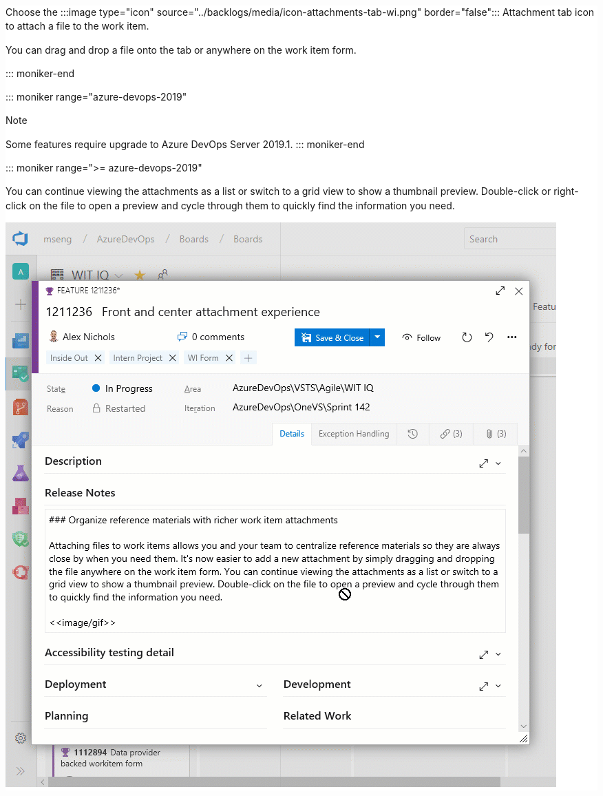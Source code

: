 Choose the :::image type="icon" source="../backlogs/media/icon-attachments-tab-wi.png" border="false"::: Attachment tab icon to attach a file to the work item. 

You can drag and drop a file onto the tab or anywhere on the work item form. 

::: moniker-end 

::: moniker range="azure-devops-2019"
> [!NOTE]  
> Some features require upgrade to Azure DevOps Server 2019.1. 
::: moniker-end 

::: moniker range=">= azure-devops-2019"

You can continue viewing the attachments as a list or switch to a grid view to show a thumbnail preview. Double-click or right-click on the file to open a preview and cycle through them to quickly find the information you need. 

![Attachments tab, list or grid view](media/share-plans/142_attachments.gif) 
